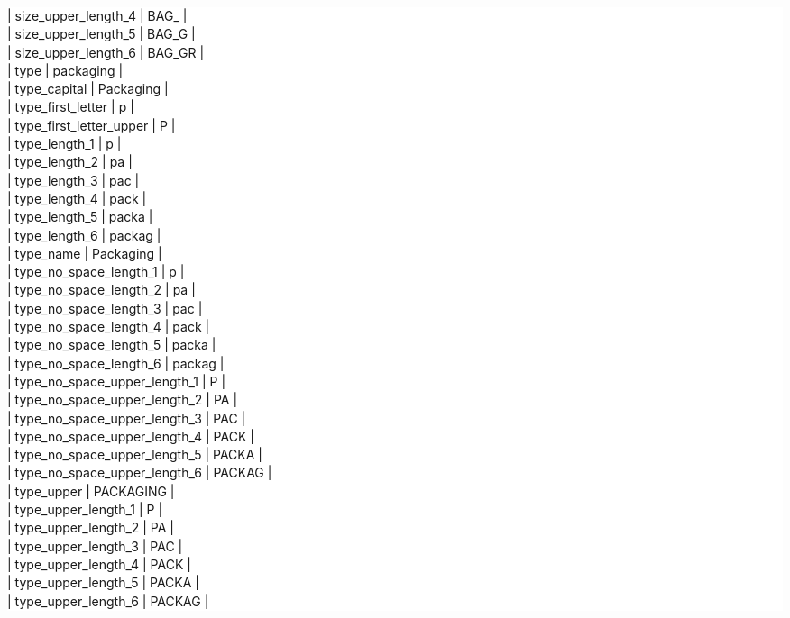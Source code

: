 | size_upper_length_4 | BAG_ |  
| size_upper_length_5 | BAG_G |  
| size_upper_length_6 | BAG_GR |  
| type | packaging |  
| type_capital | Packaging |  
| type_first_letter | p |  
| type_first_letter_upper | P |  
| type_length_1 | p |  
| type_length_2 | pa |  
| type_length_3 | pac |  
| type_length_4 | pack |  
| type_length_5 | packa |  
| type_length_6 | packag |  
| type_name | Packaging |  
| type_no_space_length_1 | p |  
| type_no_space_length_2 | pa |  
| type_no_space_length_3 | pac |  
| type_no_space_length_4 | pack |  
| type_no_space_length_5 | packa |  
| type_no_space_length_6 | packag |  
| type_no_space_upper_length_1 | P |  
| type_no_space_upper_length_2 | PA |  
| type_no_space_upper_length_3 | PAC |  
| type_no_space_upper_length_4 | PACK |  
| type_no_space_upper_length_5 | PACKA |  
| type_no_space_upper_length_6 | PACKAG |  
| type_upper | PACKAGING |  
| type_upper_length_1 | P |  
| type_upper_length_2 | PA |  
| type_upper_length_3 | PAC |  
| type_upper_length_4 | PACK |  
| type_upper_length_5 | PACKA |  
| type_upper_length_6 | PACKAG |  
